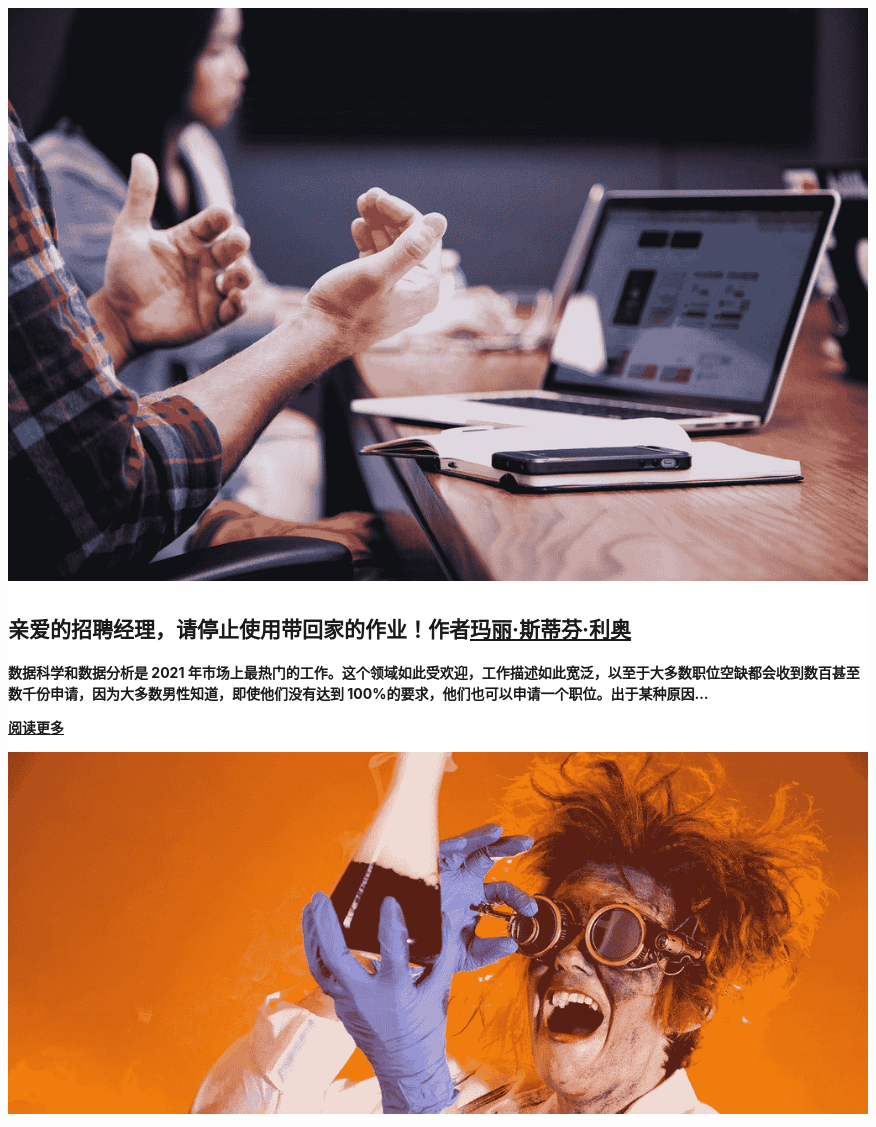 ******![](img/5979c0970c121e326d583b7201be4851.png)******

## ******亲爱的招聘经理，请停止使用带回家的作业！作者[玛丽·斯蒂芬·利奥](https://medium.com/u/954c0bee6530?source=post_page-----6f5968e96f1c--------------------------------)******

******数据科学和数据分析是 2021 年市场上最热门的工作。这个领域如此受欢迎，工作描述如此宽泛，以至于大多数职位空缺都会收到数百甚至数千份申请，因为大多数男性知道，即使他们没有达到 100%的要求，他们也可以申请一个职位。出于某种原因…******

********[**阅读更多**](https://mktg.best/83le2)********

******![](img/6fe97af89048617a456ab3bdaac74283.png)******
